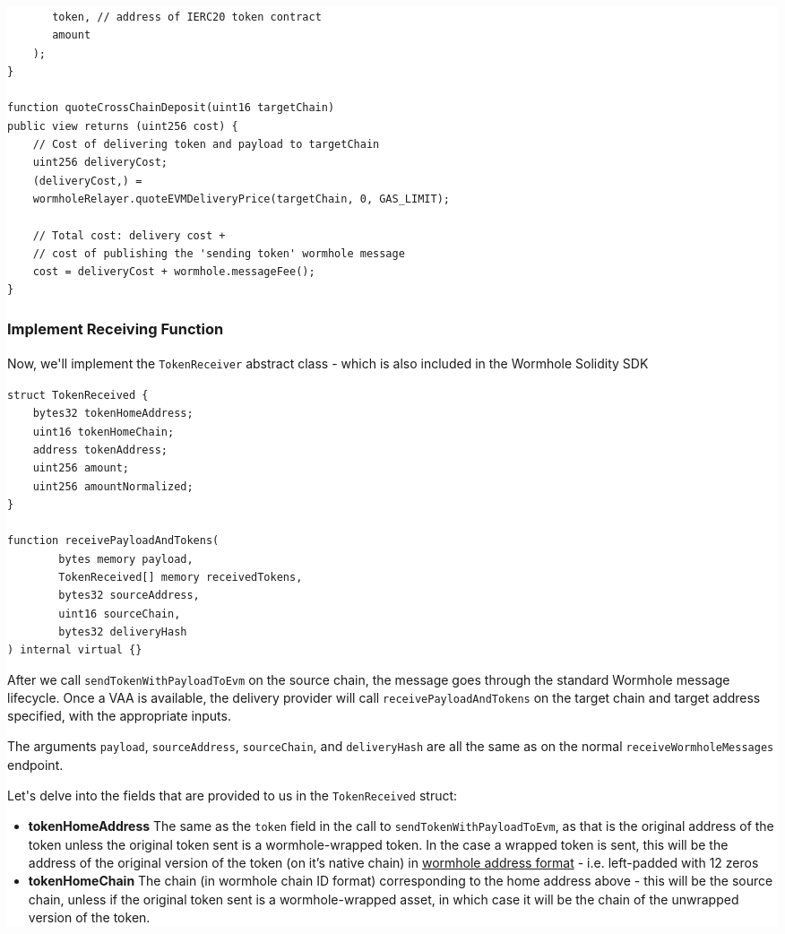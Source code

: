 ```solidity
       token, // address of IERC20 token contract
       amount
    );
}

function quoteCrossChainDeposit(uint16 targetChain)
public view returns (uint256 cost) {
    // Cost of delivering token and payload to targetChain
    uint256 deliveryCost;
    (deliveryCost,) =
    wormholeRelayer.quoteEVMDeliveryPrice(targetChain, 0, GAS_LIMIT);

    // Total cost: delivery cost +
    // cost of publishing the 'sending token' wormhole message
    cost = deliveryCost + wormhole.messageFee();
}
```

### Implement Receiving Function

Now, we'll implement the `TokenReceiver` abstract class - which is also included in the Wormhole Solidity SDK

```solidity
struct TokenReceived {
    bytes32 tokenHomeAddress;
    uint16 tokenHomeChain;
    address tokenAddress;
    uint256 amount;
    uint256 amountNormalized;
}

function receivePayloadAndTokens(
        bytes memory payload,
        TokenReceived[] memory receivedTokens,
        bytes32 sourceAddress,
        uint16 sourceChain,
        bytes32 deliveryHash
) internal virtual {}
```

After we call `sendTokenWithPayloadToEvm` on the source chain, the message goes through the standard Wormhole message lifecycle. Once a VAA is available, the delivery provider will call `receivePayloadAndTokens` on the target chain and target address specified, with the appropriate inputs.

The arguments `payload`, `sourceAddress`, `sourceChain`, and `deliveryHash` are all the same as on the normal `receiveWormholeMessages` endpoint.

Let's delve into the fields that are provided to us in the `TokenReceived` struct:

- **tokenHomeAddress**
  The same as the `token` field in the call to `sendTokenWithPayloadToEvm`, as that is the original address of the token unless the original token sent is a wormhole-wrapped token. In the case a wrapped token is sent, this will be the address of the original version of the token (on it’s native chain) in [wormhole address format](https://docs.wormhole.com/wormhole/blockchain-environments/evm#addresses) - i.e. left-padded with 12 zeros
- **tokenHomeChain**
  The chain (in wormhole chain ID format) corresponding to the home address above - this will be the source chain, unless if the original token sent is a wormhole-wrapped asset, in which case it will be the chain of the unwrapped version of the token.
